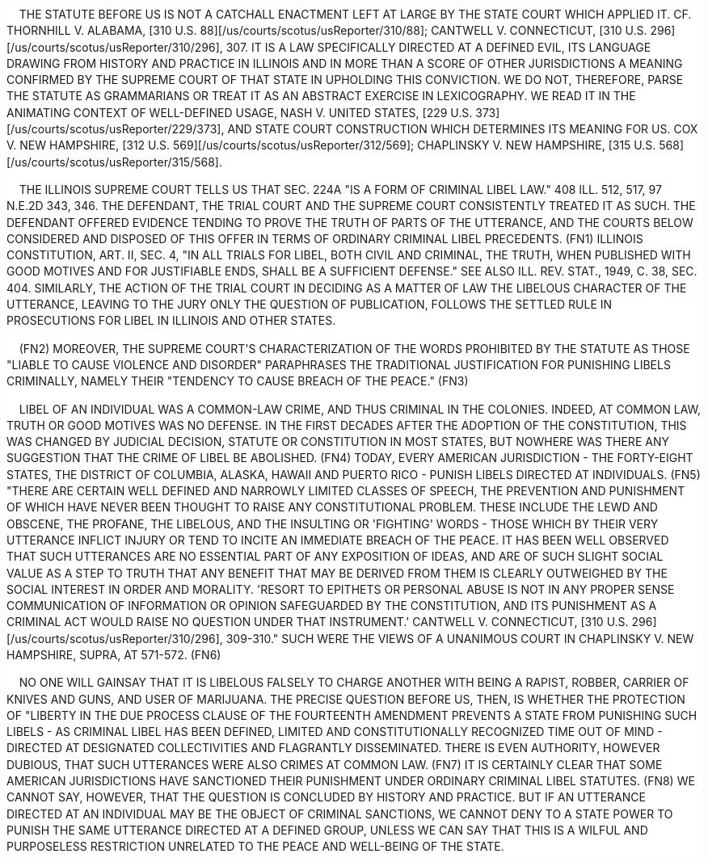     THE STATUTE BEFORE US IS NOT A CATCHALL ENACTMENT LEFT AT LARGE BY THE STATE COURT WHICH APPLIED IT.  CF. THORNHILL V. ALABAMA, [310 U.S. 88][/us/courts/scotus/usReporter/310/88]; CANTWELL V. CONNECTICUT, [310 U.S. 296][/us/courts/scotus/usReporter/310/296], 307.  IT IS A LAW SPECIFICALLY DIRECTED AT A DEFINED EVIL, ITS LANGUAGE DRAWING FROM HISTORY AND PRACTICE IN ILLINOIS AND IN MORE THAN A SCORE OF OTHER JURISDICTIONS A MEANING CONFIRMED BY THE SUPREME COURT OF THAT STATE IN UPHOLDING THIS CONVICTION.  WE DO NOT, THEREFORE, PARSE THE STATUTE AS GRAMMARIANS OR TREAT IT AS AN ABSTRACT EXERCISE IN LEXICOGRAPHY.  WE READ IT IN THE ANIMATING CONTEXT OF WELL-DEFINED USAGE, NASH V. UNITED STATES, [229 U.S. 373][/us/courts/scotus/usReporter/229/373], AND STATE COURT CONSTRUCTION WHICH DETERMINES ITS MEANING FOR US.  COX V. NEW HAMPSHIRE, [312 U.S. 569][/us/courts/scotus/usReporter/312/569]; CHAPLINSKY V. NEW HAMPSHIRE, [315 U.S. 568][/us/courts/scotus/usReporter/315/568].

    THE ILLINOIS SUPREME COURT TELLS US THAT SEC. 224A "IS A FORM OF CRIMINAL LIBEL LAW."  408 ILL. 512, 517, 97 N.E.2D 343, 346.  THE DEFENDANT, THE TRIAL COURT AND THE SUPREME COURT CONSISTENTLY TREATED IT AS SUCH.  THE DEFENDANT OFFERED EVIDENCE TENDING TO PROVE THE TRUTH OF PARTS OF THE UTTERANCE, AND THE COURTS BELOW CONSIDERED AND DISPOSED OF THIS OFFER IN TERMS OF ORDINARY CRIMINAL LIBEL PRECEDENTS.  (FN1) ILLINOIS CONSTITUTION, ART. II, SEC. 4, "IN ALL TRIALS FOR LIBEL, BOTH CIVIL AND CRIMINAL, THE TRUTH, WHEN PUBLISHED WITH GOOD MOTIVES AND FOR JUSTIFIABLE ENDS, SHALL BE A SUFFICIENT DEFENSE."  SEE ALSO ILL. REV. STAT., 1949, C. 38, SEC. 404.  SIMILARLY, THE ACTION OF THE TRIAL COURT IN DECIDING AS A MATTER OF LAW THE LIBELOUS CHARACTER OF THE UTTERANCE, LEAVING TO THE JURY ONLY THE QUESTION OF PUBLICATION, FOLLOWS THE SETTLED RULE IN PROSECUTIONS FOR LIBEL IN ILLINOIS AND OTHER STATES.

    (FN2) MOREOVER, THE SUPREME COURT'S CHARACTERIZATION OF THE WORDS PROHIBITED BY THE STATUTE AS THOSE "LIABLE TO CAUSE VIOLENCE AND DISORDER" PARAPHRASES THE TRADITIONAL JUSTIFICATION FOR PUNISHING LIBELS CRIMINALLY, NAMELY THEIR "TENDENCY TO CAUSE BREACH OF THE PEACE."  (FN3)

    LIBEL OF AN INDIVIDUAL WAS A COMMON-LAW CRIME, AND THUS CRIMINAL IN THE COLONIES.  INDEED, AT COMMON LAW, TRUTH OR GOOD MOTIVES WAS NO DEFENSE.  IN THE FIRST DECADES AFTER THE ADOPTION OF THE CONSTITUTION, THIS WAS CHANGED BY JUDICIAL DECISION, STATUTE OR CONSTITUTION IN MOST STATES, BUT NOWHERE WAS THERE ANY SUGGESTION THAT THE CRIME OF LIBEL BE ABOLISHED.  (FN4)  TODAY, EVERY AMERICAN JURISDICTION - THE FORTY-EIGHT STATES, THE DISTRICT OF COLUMBIA, ALASKA, HAWAII AND PUERTO RICO - PUNISH LIBELS DIRECTED AT INDIVIDUALS.  (FN5)  "THERE ARE CERTAIN WELL DEFINED AND NARROWLY LIMITED CLASSES OF SPEECH, THE PREVENTION AND PUNISHMENT OF WHICH HAVE NEVER BEEN THOUGHT TO RAISE ANY CONSTITUTIONAL PROBLEM.  THESE INCLUDE THE LEWD AND OBSCENE, THE PROFANE, THE LIBELOUS, AND THE INSULTING OR 'FIGHTING' WORDS - THOSE WHICH BY THEIR VERY UTTERANCE INFLICT INJURY OR TEND TO INCITE AN IMMEDIATE BREACH OF THE PEACE.  IT HAS BEEN WELL OBSERVED THAT SUCH UTTERANCES ARE NO ESSENTIAL PART OF ANY EXPOSITION OF IDEAS, AND ARE OF SUCH SLIGHT SOCIAL VALUE AS A STEP TO TRUTH THAT ANY BENEFIT THAT MAY BE DERIVED FROM THEM IS CLEARLY OUTWEIGHED BY THE SOCIAL INTEREST IN ORDER AND MORALITY.  'RESORT TO EPITHETS OR PERSONAL ABUSE IS NOT IN ANY PROPER SENSE COMMUNICATION OF INFORMATION OR OPINION SAFEGUARDED BY THE CONSTITUTION, AND ITS PUNISHMENT AS A CRIMINAL ACT WOULD RAISE NO QUESTION UNDER THAT INSTRUMENT.'  CANTWELL V. CONNECTICUT, [310 U.S. 296][/us/courts/scotus/usReporter/310/296], 309-310."  SUCH WERE THE VIEWS OF A UNANIMOUS COURT IN CHAPLINSKY V. NEW HAMPSHIRE, SUPRA, AT 571-572.  (FN6)

    NO ONE WILL GAINSAY THAT IT IS LIBELOUS FALSELY TO CHARGE ANOTHER WITH BEING A RAPIST, ROBBER, CARRIER OF KNIVES AND GUNS, AND USER OF MARIJUANA.  THE PRECISE QUESTION BEFORE US, THEN, IS WHETHER THE PROTECTION OF "LIBERTY IN THE DUE PROCESS CLAUSE OF THE FOURTEENTH AMENDMENT PREVENTS A STATE FROM PUNISHING SUCH LIBELS - AS CRIMINAL LIBEL HAS BEEN DEFINED, LIMITED AND CONSTITUTIONALLY RECOGNIZED TIME OUT OF MIND - DIRECTED AT DESIGNATED COLLECTIVITIES AND FLAGRANTLY DISSEMINATED.  THERE IS EVEN AUTHORITY, HOWEVER DUBIOUS, THAT SUCH UTTERANCES WERE ALSO CRIMES AT COMMON LAW.  (FN7)  IT IS CERTAINLY CLEAR THAT SOME AMERICAN JURISDICTIONS HAVE SANCTIONED THEIR PUNISHMENT UNDER ORDINARY CRIMINAL LIBEL STATUTES.  (FN8)  WE CANNOT SAY, HOWEVER, THAT THE QUESTION IS CONCLUDED BY HISTORY AND PRACTICE.  BUT IF AN UTTERANCE DIRECTED AT AN INDIVIDUAL MAY BE THE OBJECT OF CRIMINAL SANCTIONS, WE CANNOT DENY TO A STATE POWER TO PUNISH THE SAME UTTERANCE DIRECTED AT A DEFINED GROUP, UNLESS WE CAN SAY THAT THIS IS A WILFUL AND PURPOSELESS RESTRICTION UNRELATED TO THE PEACE AND WELL-BEING OF THE STATE.
